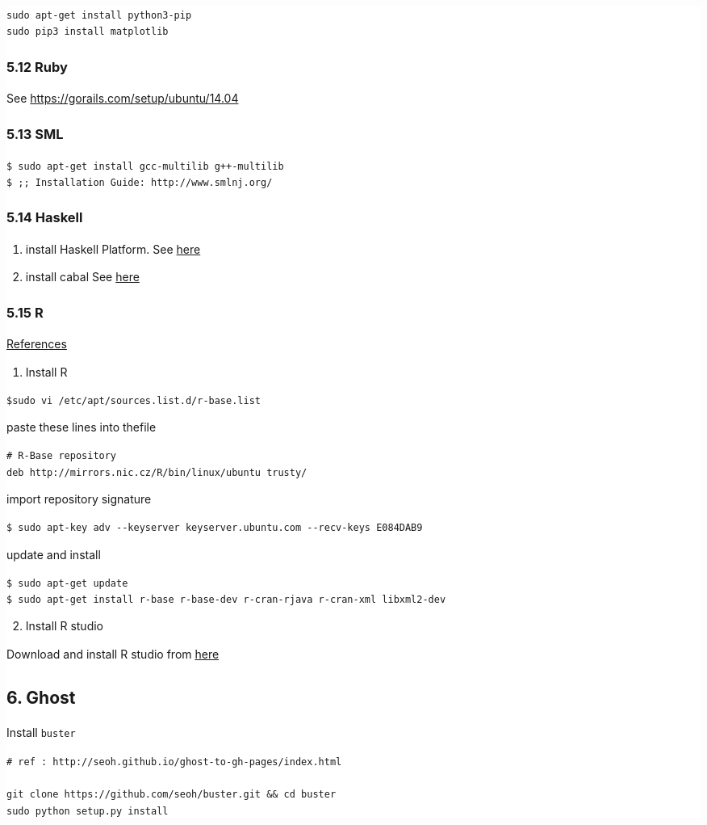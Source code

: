 ```
sudo apt-get install python3-pip
sudo pip3 install matplotlib
```

### 5.12 Ruby

See https://gorails.com/setup/ubuntu/14.04

### 5.13 SML

```
$ sudo apt-get install gcc-multilib g++-multilib
$ ;; Installation Guide: http://www.smlnj.org/
```

### 5.14 Haskell

1. install Haskell Platform. See [here](http://www.haskell.org/platform/linux.html)  

2. install cabal See [here](http://www.haskell.org/haskellwiki/Cabal/How_to_install_a_Cabal_package) 

### 5.15 R

[References](http://www.korecky.org/?p=1254)

1. Install R

`$sudo vi /etc/apt/sources.list.d/r-base.list`

paste these lines into thefile

```
# R-Base repository
deb http://mirrors.nic.cz/R/bin/linux/ubuntu trusty/
```

import repository signature

`$ sudo apt-key adv --keyserver keyserver.ubuntu.com --recv-keys E084DAB9`

update and install

```
$ sudo apt-get update
$ sudo apt-get install r-base r-base-dev r-cran-rjava r-cran-xml libxml2-dev
```

2. Install R studio

Download and install R studio from [here](http://www.rstudio.com/products/rstudio/download/)

## 6. Ghost

Install `buster`

```
# ref : http://seoh.github.io/ghost-to-gh-pages/index.html

git clone https://github.com/seoh/buster.git && cd buster  
sudo python setup.py install  
```
